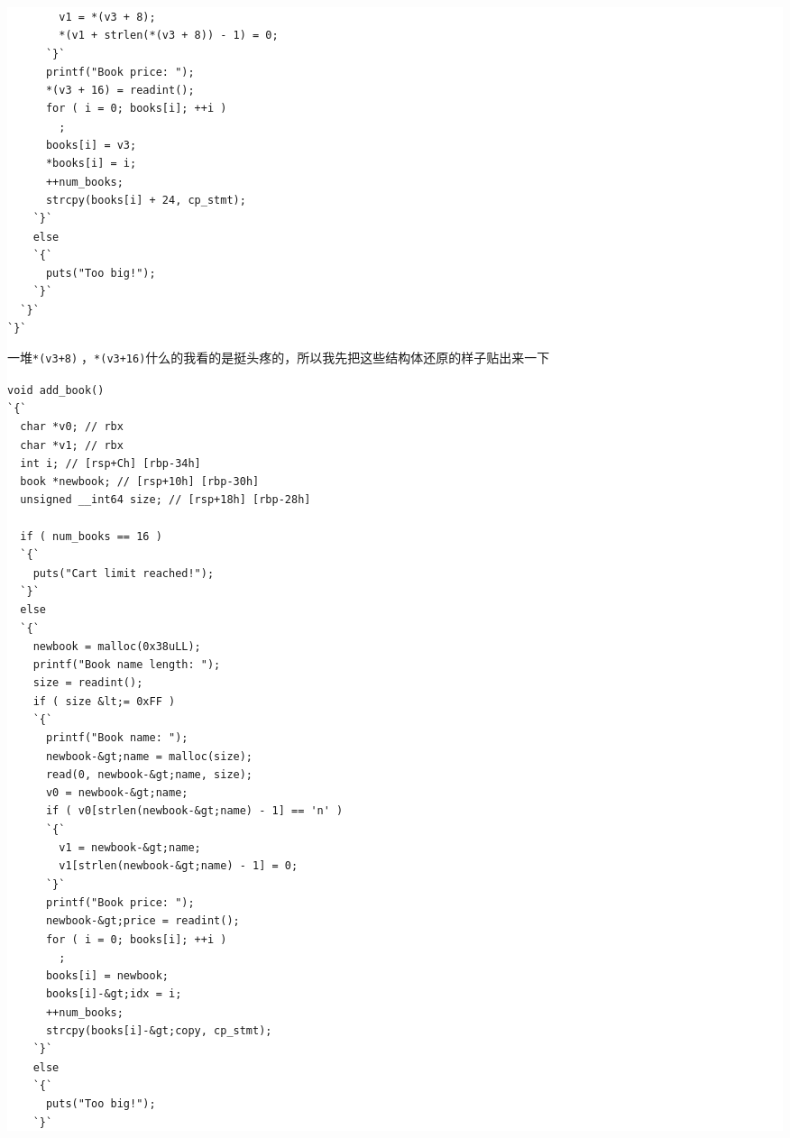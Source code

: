 ```
        v1 = *(v3 + 8);
        *(v1 + strlen(*(v3 + 8)) - 1) = 0;
      `}`
      printf("Book price: ");
      *(v3 + 16) = readint();
      for ( i = 0; books[i]; ++i )
        ;
      books[i] = v3;
      *books[i] = i;
      ++num_books;
      strcpy(books[i] + 24, cp_stmt);
    `}`
    else
    `{`
      puts("Too big!");
    `}`
  `}`
`}`
```

一堆`*(v3+8)` ，`*(v3+16)`什么的我看的是挺头疼的，所以我先把这些结构体还原的样子贴出来一下

```
void add_book()
`{`
  char *v0; // rbx
  char *v1; // rbx
  int i; // [rsp+Ch] [rbp-34h]
  book *newbook; // [rsp+10h] [rbp-30h]
  unsigned __int64 size; // [rsp+18h] [rbp-28h]

  if ( num_books == 16 )
  `{`
    puts("Cart limit reached!");
  `}`
  else
  `{`
    newbook = malloc(0x38uLL);
    printf("Book name length: ");
    size = readint();
    if ( size &lt;= 0xFF )
    `{`
      printf("Book name: ");
      newbook-&gt;name = malloc(size);
      read(0, newbook-&gt;name, size);
      v0 = newbook-&gt;name;
      if ( v0[strlen(newbook-&gt;name) - 1] == 'n' )
      `{`
        v1 = newbook-&gt;name;
        v1[strlen(newbook-&gt;name) - 1] = 0;
      `}`
      printf("Book price: ");
      newbook-&gt;price = readint();
      for ( i = 0; books[i]; ++i )
        ;
      books[i] = newbook;
      books[i]-&gt;idx = i;
      ++num_books;
      strcpy(books[i]-&gt;copy, cp_stmt);
    `}`
    else
    `{`
      puts("Too big!");
    `}`
```